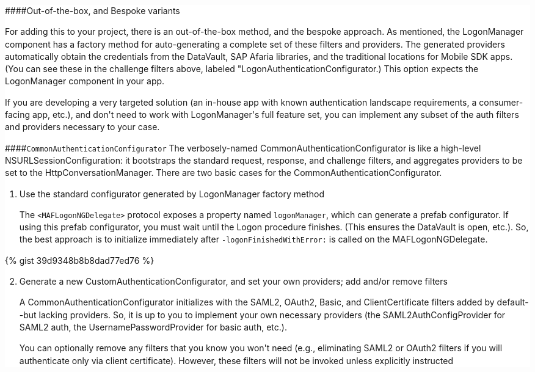####Out-of-the-box, and Bespoke variants

For adding this to your project, there is an out-of-the-box method, and the bespoke approach.  As mentioned, the LogonManager component has a factory method for auto-generating a complete set of these filters and providers.  The generated providers automatically obtain the credentials from the DataVault, SAP Afaria libraries, and the traditional locations for Mobile SDK apps. (You can see these in the challenge filters above, labeled "LogonAuthenticationConfigurator.)  This option expects the LogonManager component in your app.

If you are developing a very targeted solution (an in-house app with known authentication landscape requirements, a consumer-facing app, etc.), and don't need to work with LogonManager's full feature set, you can implement any subset of the auth filters and providers necessary to your case.  



####`CommonAuthenticationConfigurator`
The verbosely-named CommonAuthenticationConfigurator is like a high-level NSURLSessionConfiguration:  it bootstraps the standard request, response, and challenge filters, and aggregates providers to be set to the HttpConversationManager.  There are two basic cases for the CommonAuthenticationConfigurator.

1.  Use the standard configurator generated by LogonManager factory method

	The `<MAFLogonNGDelegate>` protocol exposes a property named `logonManager`, which can generate a prefab configurator.  If using this prefab configurator, you must wait until the Logon procedure finishes.  (This ensures the DataVault is open, etc.).  So, the best approach is to initialize immediately after `-logonFinishedWithError:` is called on the MAFLogonNGDelegate.

{% gist 39d9348b8b8dad77ed76 %}


2.  Generate a new CustomAuthenticationConfigurator, and set your own providers; add and/or remove filters

	A CommonAuthenticationConfigurator initializes with the SAML2, OAuth2, Basic, and ClientCertificate filters added by default--but lacking providers.  So, it is up to you to implement your own necessary providers (the SAML2AuthConfigProvider for SAML2 auth, the UsernamePasswordProvider for basic auth, etc.).  

	You can optionally remove any filters that you know you won't need (e.g., eliminating SAML2 or OAuth2 filters if you will authenticate only via client certificate). However, these filters will not be invoked unless explicitly instructed 





